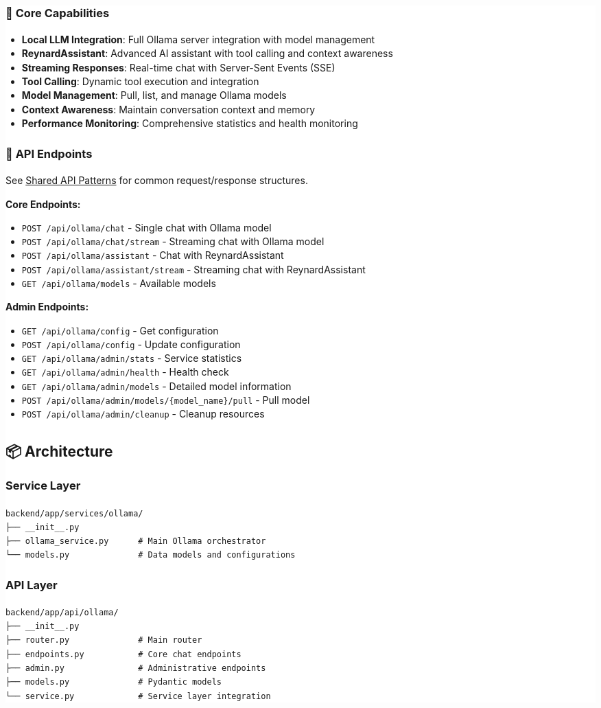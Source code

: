 ### 🚀 **Core Capabilities**

- **Local LLM Integration**: Full Ollama server integration with model management
- **ReynardAssistant**: Advanced AI assistant with tool calling and context awareness
- **Streaming Responses**: Real-time chat with Server-Sent Events (SSE)
- **Tool Calling**: Dynamic tool execution and integration
- **Model Management**: Pull, list, and manage Ollama models
- **Context Awareness**: Maintain conversation context and memory
- **Performance Monitoring**: Comprehensive statistics and health monitoring

### 🎯 **API Endpoints**

See [Shared API Patterns](./shared/api-patterns.md) for common request/response structures.

**Core Endpoints:**

- `POST /api/ollama/chat` - Single chat with Ollama model
- `POST /api/ollama/chat/stream` - Streaming chat with Ollama model
- `POST /api/ollama/assistant` - Chat with ReynardAssistant
- `POST /api/ollama/assistant/stream` - Streaming chat with ReynardAssistant
- `GET /api/ollama/models` - Available models

**Admin Endpoints:**

- `GET /api/ollama/config` - Get configuration
- `POST /api/ollama/config` - Update configuration
- `GET /api/ollama/admin/stats` - Service statistics
- `GET /api/ollama/admin/health` - Health check
- `GET /api/ollama/admin/models` - Detailed model information
- `POST /api/ollama/admin/models/{model_name}/pull` - Pull model
- `POST /api/ollama/admin/cleanup` - Cleanup resources

## 📦 Architecture

### **Service Layer**

```text
backend/app/services/ollama/
├── __init__.py
├── ollama_service.py      # Main Ollama orchestrator
└── models.py              # Data models and configurations
```

### **API Layer**

```text
backend/app/api/ollama/
├── __init__.py
├── router.py              # Main router
├── endpoints.py           # Core chat endpoints
├── admin.py               # Administrative endpoints
├── models.py              # Pydantic models
└── service.py             # Service layer integration
```
